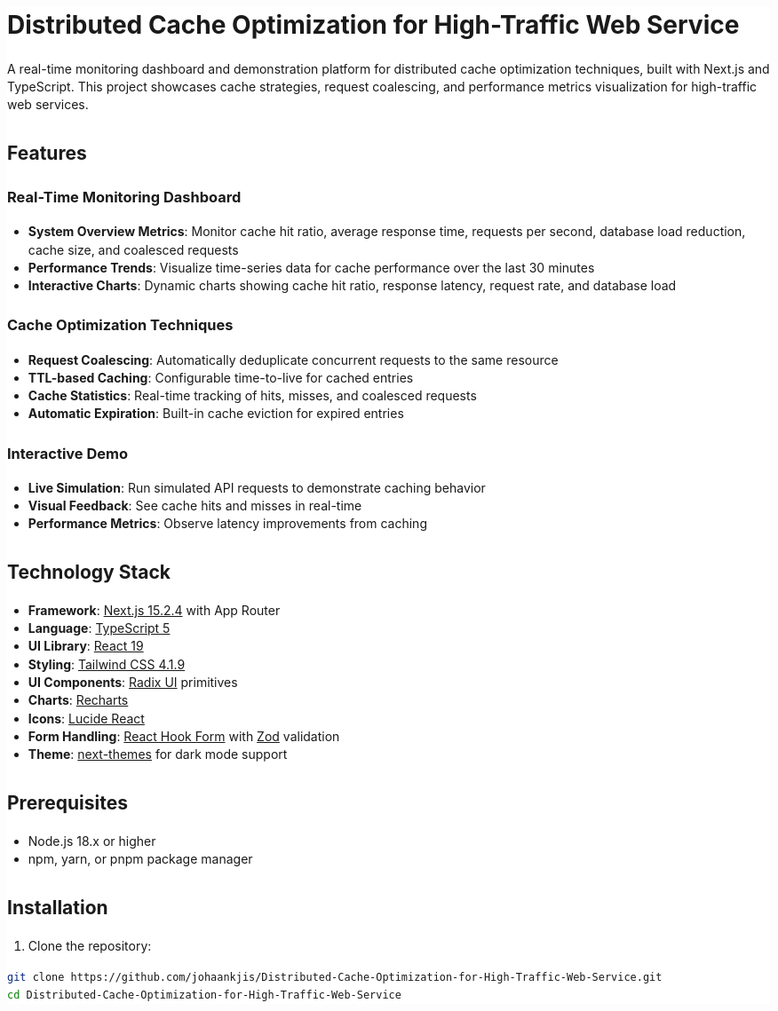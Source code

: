 # Distributed Cache Optimization for High-Traffic Web Service

A real-time monitoring dashboard and demonstration platform for distributed cache optimization techniques, built with Next.js and TypeScript. This project showcases cache strategies, request coalescing, and performance metrics visualization for high-traffic web services.

## Features

### Real-Time Monitoring Dashboard
- **System Overview Metrics**: Monitor cache hit ratio, average response time, requests per second, database load reduction, cache size, and coalesced requests
- **Performance Trends**: Visualize time-series data for cache performance over the last 30 minutes
- **Interactive Charts**: Dynamic charts showing cache hit ratio, response latency, request rate, and database load

### Cache Optimization Techniques
- **Request Coalescing**: Automatically deduplicate concurrent requests to the same resource
- **TTL-based Caching**: Configurable time-to-live for cached entries
- **Cache Statistics**: Real-time tracking of hits, misses, and coalesced requests
- **Automatic Expiration**: Built-in cache eviction for expired entries

### Interactive Demo
- **Live Simulation**: Run simulated API requests to demonstrate caching behavior
- **Visual Feedback**: See cache hits and misses in real-time
- **Performance Metrics**: Observe latency improvements from caching

## Technology Stack

- **Framework**: [Next.js 15.2.4](https://nextjs.org/) with App Router
- **Language**: [TypeScript 5](https://www.typescriptlang.org/)
- **UI Library**: [React 19](https://react.dev/)
- **Styling**: [Tailwind CSS 4.1.9](https://tailwindcss.com/)
- **UI Components**: [Radix UI](https://www.radix-ui.com/) primitives
- **Charts**: [Recharts](https://recharts.org/)
- **Icons**: [Lucide React](https://lucide.dev/)
- **Form Handling**: [React Hook Form](https://react-hook-form.com/) with [Zod](https://zod.dev/) validation
- **Theme**: [next-themes](https://github.com/pacocoursey/next-themes) for dark mode support

## Prerequisites

- Node.js 18.x or higher
- npm, yarn, or pnpm package manager

## Installation

1. Clone the repository:
```bash
git clone https://github.com/johaankjis/Distributed-Cache-Optimization-for-High-Traffic-Web-Service.git
cd Distributed-Cache-Optimization-for-High-Traffic-Web-Service
```
